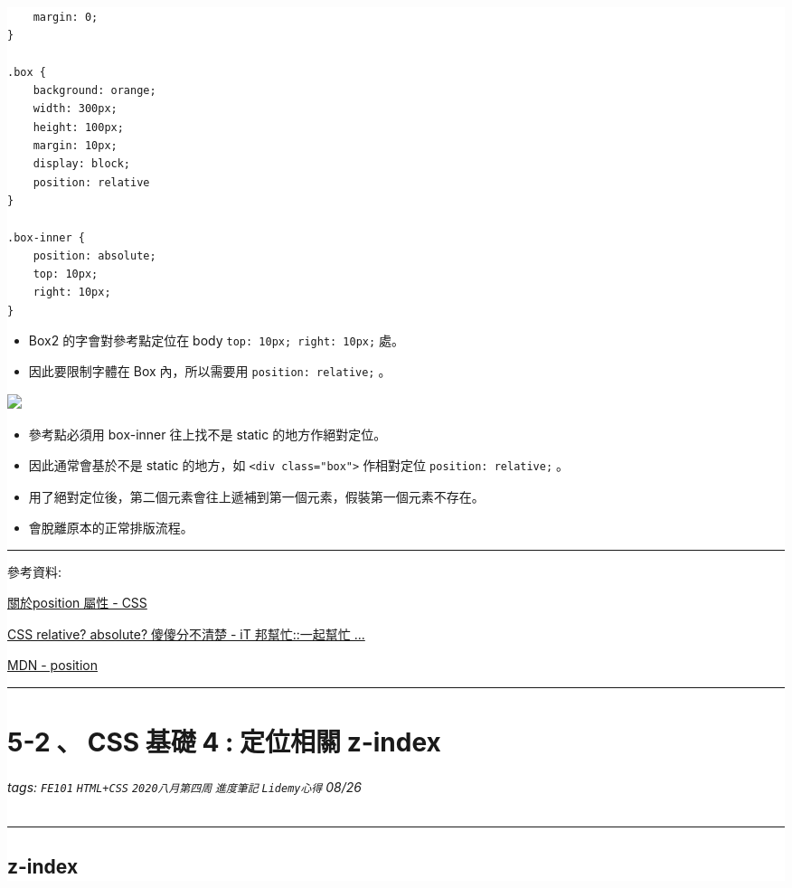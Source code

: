 ```
    margin: 0;
}

.box {
    background: orange;
    width: 300px;
    height: 100px;
    margin: 10px;
    display: block;
    position: relative
}

.box-inner {
    position: absolute;
	top: 10px;
    right: 10px;
}
```

- Box2 的字會對參考點定位在 body ``top: 10px; right: 10px;`` 處。  

- 因此要限制字體在 Box 內，所以需要用 `position: relative;` 。  

![](https://i.imgur.com/gYV888u.png)  

- 參考點必須用 box-inner 往上找不是 static 的地方作絕對定位。  

-  因此通常會基於不是 static 的地方，如 `<div class="box">` 作相對定位 `position: relative;` 。  

- 用了絕對定位後，第二個元素會往上遞補到第一個元素，假裝第一個元素不存在。  

- 會脫離原本的正常排版流程。  

---
參考資料:

[關於position 屬性 - CSS](https://zh-tw.learnlayout.com/position.html)  

[CSS relative? absolute? 傻傻分不清楚 - iT 邦幫忙::一起幫忙 ...](https://www.google.com/url?sa=t&rct=j&q=&esrc=s&source=web&cd=&ved=2ahUKEwiI58zhhs7rAhU5yYsBHaVxCbsQFjABegQIBRAB&url=https%3A%2F%2Fithelp.ithome.com.tw%2Farticles%2F10212202&usg=AOvVaw2xTg7j6nC8--E94ngcdqYI)  

[MDN - position](https://developer.mozilla.org/en-US/docs/Web/CSS/position)  

---

# 5-2 、 CSS 基礎 4 : 定位相關 z-index
###### tags: `FE101` `HTML+CSS` `2020八月第四周` `進度筆記` `Lidemy心得` 08/26
---

## z-index
